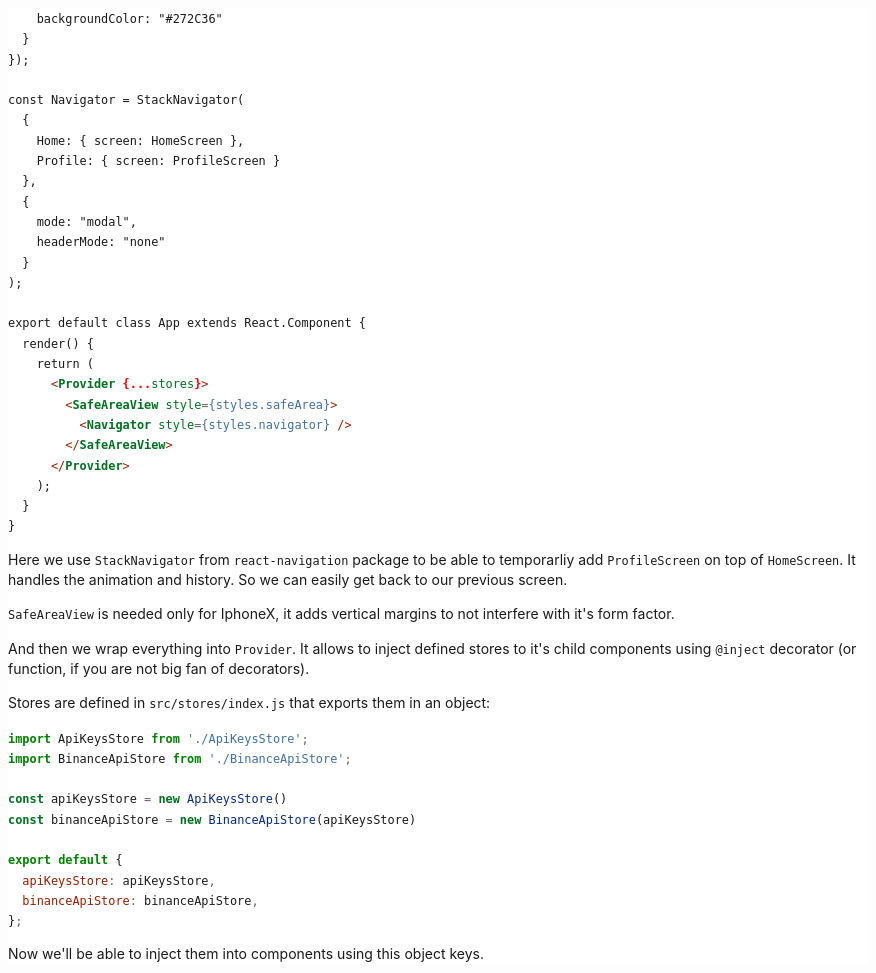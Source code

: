 ```html
    backgroundColor: "#272C36"
  }
});

const Navigator = StackNavigator(
  {
    Home: { screen: HomeScreen },
    Profile: { screen: ProfileScreen }
  },
  {
    mode: "modal",
    headerMode: "none"
  }
);

export default class App extends React.Component {
  render() {
    return (
      <Provider {...stores}>
        <SafeAreaView style={styles.safeArea}>
          <Navigator style={styles.navigator} />
        </SafeAreaView>
      </Provider>
    );
  }
}
```

Here we use `StackNavigator` from `react-navigation` package to be able to temporarliy add `ProfileScreen` on top of `HomeScreen`. It handles the animation and history. So we can easily get back to our previous screen.

`SafeAreaView` is needed only for IphoneX, it adds vertical margins to not interfere with it's form factor.

And then we wrap everything into `Provider`. It allows to inject defined stores to it's child components using `@inject` decorator (or function, if you are not big fan of decorators).

Stores are defined in `src/stores/index.js` that exports them in an object:

```js
import ApiKeysStore from './ApiKeysStore';
import BinanceApiStore from './BinanceApiStore';

const apiKeysStore = new ApiKeysStore()
const binanceApiStore = new BinanceApiStore(apiKeysStore)

export default {
  apiKeysStore: apiKeysStore,
  binanceApiStore: binanceApiStore,
};
```

Now we'll be able to inject them into components using this object keys.
